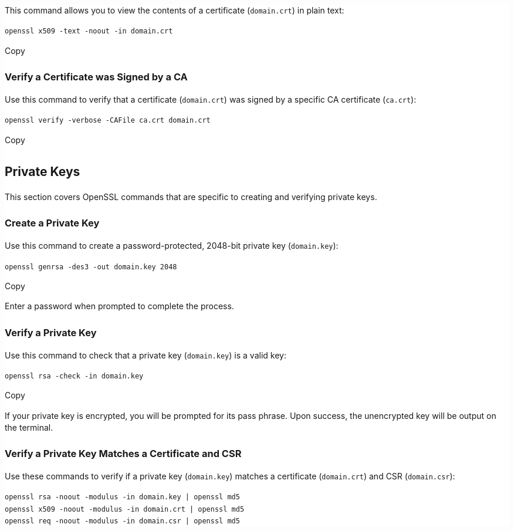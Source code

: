 This command allows you to view the contents of a certificate (`domain.crt`) in plain text:

```
openssl x509 -text -noout -in domain.crt
```

Copy

### Verify a Certificate was Signed by a CA

Use this command to verify that a certificate (`domain.crt`) was signed by a specific CA certificate (`ca.crt`):

```
openssl verify -verbose -CAFile ca.crt domain.crt
```

Copy

## Private Keys

This section covers OpenSSL commands that are specific to creating and verifying private keys.

### Create a Private Key

Use this command to create a password-protected, 2048-bit private key (`domain.key`):

```
openssl genrsa -des3 -out domain.key 2048
```

Copy

Enter a password when prompted to complete the process.

### Verify a Private Key

Use this command to check that a private key (`domain.key`) is a valid key:

```
openssl rsa -check -in domain.key
```

Copy

If your private key is encrypted, you will be prompted for its pass phrase. Upon success, the unencrypted key will be output on the terminal.

### Verify a Private Key Matches a Certificate and CSR

Use these commands to verify if a private key (`domain.key`) matches a certificate (`domain.crt`) and CSR (`domain.csr`):

```
openssl rsa -noout -modulus -in domain.key | openssl md5
openssl x509 -noout -modulus -in domain.crt | openssl md5
openssl req -noout -modulus -in domain.csr | openssl md5
```
